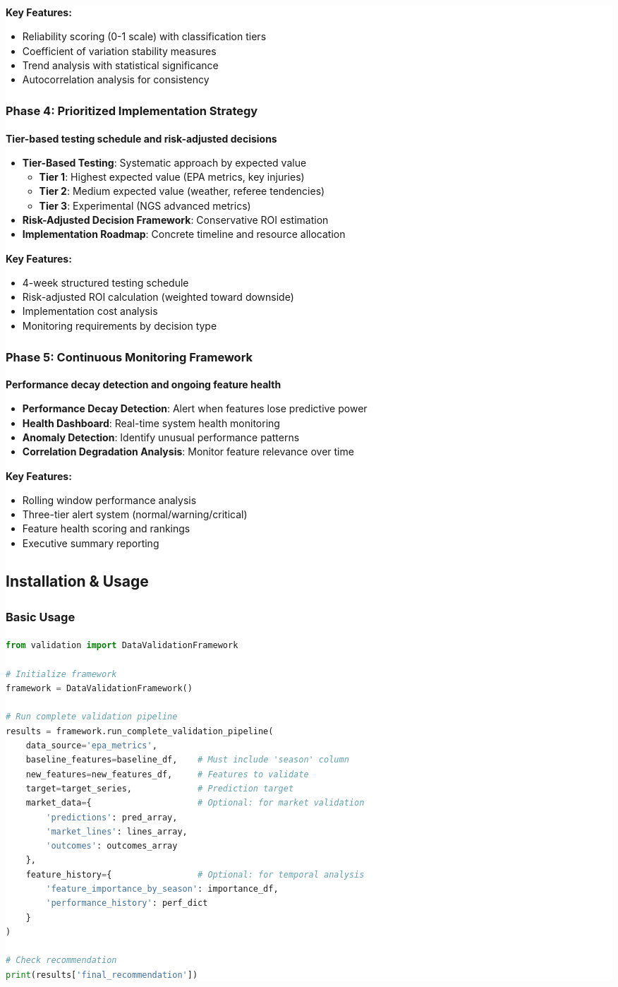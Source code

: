 **Key Features:**
- Reliability scoring (0-1 scale) with classification tiers
- Coefficient of variation stability measures
- Trend analysis with statistical significance
- Autocorrelation analysis for consistency

### Phase 4: Prioritized Implementation Strategy
**Tier-based testing schedule and risk-adjusted decisions**

- **Tier-Based Testing**: Systematic approach by expected value
  - **Tier 1**: Highest expected value (EPA metrics, key injuries)
  - **Tier 2**: Medium expected value (weather, referee tendencies)
  - **Tier 3**: Experimental (NGS advanced metrics)
- **Risk-Adjusted Decision Framework**: Conservative ROI estimation
- **Implementation Roadmap**: Concrete timeline and resource allocation

**Key Features:**
- 4-week structured testing schedule
- Risk-adjusted ROI calculation (weighted toward downside)
- Implementation cost analysis
- Monitoring requirements by decision type

### Phase 5: Continuous Monitoring Framework
**Performance decay detection and ongoing feature health**

- **Performance Decay Detection**: Alert when features lose predictive power
- **Health Dashboard**: Real-time system health monitoring
- **Anomaly Detection**: Identify unusual performance patterns
- **Correlation Degradation Analysis**: Monitor feature relevance over time

**Key Features:**
- Rolling window performance analysis
- Three-tier alert system (normal/warning/critical)
- Feature health scoring and rankings
- Executive summary reporting

## Installation & Usage

### Basic Usage

```python
from validation import DataValidationFramework

# Initialize framework
framework = DataValidationFramework()

# Run complete validation pipeline
results = framework.run_complete_validation_pipeline(
    data_source='epa_metrics',
    baseline_features=baseline_df,    # Must include 'season' column
    new_features=new_features_df,     # Features to validate
    target=target_series,             # Prediction target
    market_data={                     # Optional: for market validation
        'predictions': pred_array,
        'market_lines': lines_array,
        'outcomes': outcomes_array
    },
    feature_history={                 # Optional: for temporal analysis
        'feature_importance_by_season': importance_df,
        'performance_history': perf_dict
    }
)

# Check recommendation
print(results['final_recommendation'])
```